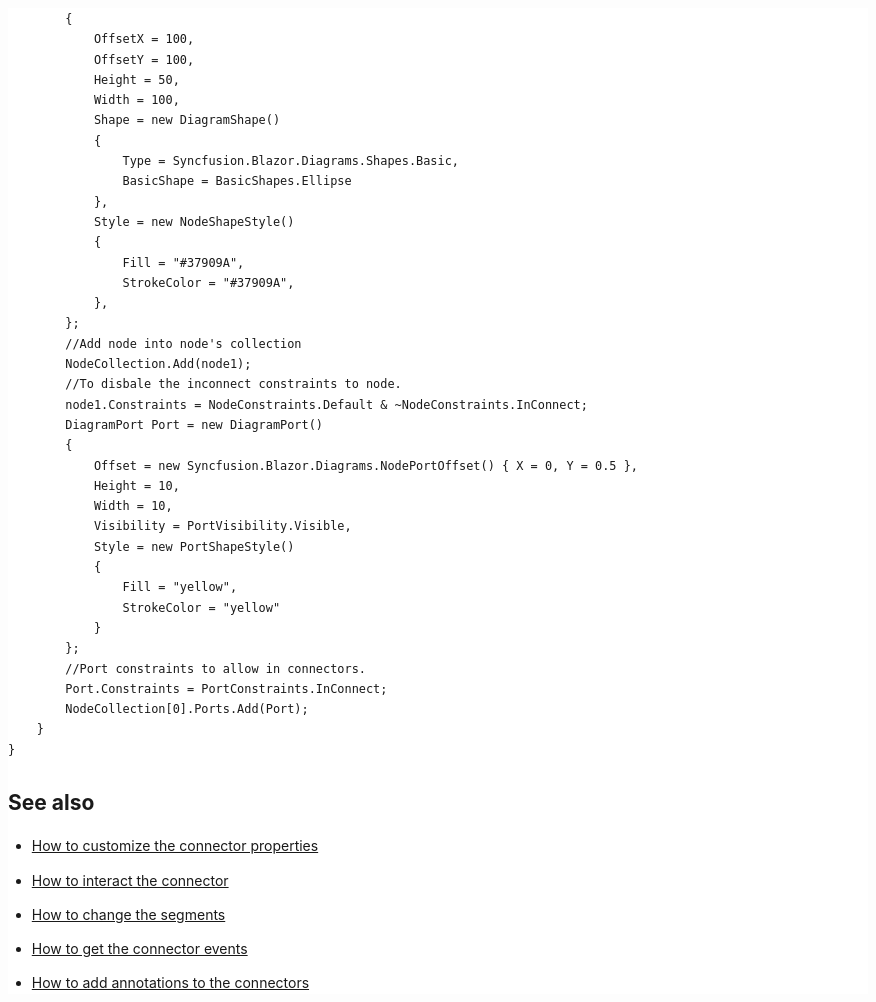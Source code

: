 ```cshtml
        {
            OffsetX = 100,
            OffsetY = 100,
            Height = 50,
            Width = 100,
            Shape = new DiagramShape()
            {
                Type = Syncfusion.Blazor.Diagrams.Shapes.Basic,
                BasicShape = BasicShapes.Ellipse
            },
            Style = new NodeShapeStyle()
            {
                Fill = "#37909A",
                StrokeColor = "#37909A",
            },
        };
        //Add node into node's collection
        NodeCollection.Add(node1);
        //To disbale the inconnect constraints to node.
        node1.Constraints = NodeConstraints.Default & ~NodeConstraints.InConnect;
        DiagramPort Port = new DiagramPort()
        {
            Offset = new Syncfusion.Blazor.Diagrams.NodePortOffset() { X = 0, Y = 0.5 },
            Height = 10,
            Width = 10,
            Visibility = PortVisibility.Visible,
            Style = new PortShapeStyle()
            {
                Fill = "yellow",
                StrokeColor = "yellow"
            }
        };
        //Port constraints to allow in connectors.
        Port.Constraints = PortConstraints.InConnect;
        NodeCollection[0].Ports.Add(Port);
    }
}
```

## See also

* [How to customize the connector properties](./customization)

* [How to interact the connector](./interactions)

* [How to change the segments](./segments)

* [How to get the connector events](./events)

* [How to add annotations to the connectors](../annotations/labels)